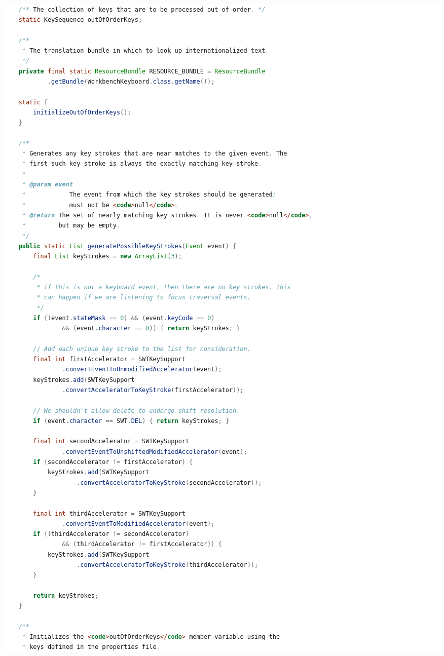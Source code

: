 ```java
    /** The collection of keys that are to be processed out-of-order. */
    static KeySequence outOfOrderKeys;

    /**
     * The translation bundle in which to look up internationalized text.
     */
    private final static ResourceBundle RESOURCE_BUNDLE = ResourceBundle
            .getBundle(WorkbenchKeyboard.class.getName());

    static {
        initializeOutOfOrderKeys();
    }

    /**
     * Generates any key strokes that are near matches to the given event. The
     * first such key stroke is always the exactly matching key stroke.
     * 
     * @param event
     *            The event from which the key strokes should be generated;
     *            must not be <code>null</code>.
     * @return The set of nearly matching key strokes. It is never <code>null</code>,
     *         but may be empty.
     */
    public static List generatePossibleKeyStrokes(Event event) {
        final List keyStrokes = new ArrayList(3);

        /*
         * If this is not a keyboard event, then there are no key strokes. This
         * can happen if we are listening to focus traversal events.
         */
        if ((event.stateMask == 0) && (event.keyCode == 0)
                && (event.character == 0)) { return keyStrokes; }

        // Add each unique key stroke to the list for consideration.
        final int firstAccelerator = SWTKeySupport
                .convertEventToUnmodifiedAccelerator(event);
        keyStrokes.add(SWTKeySupport
                .convertAcceleratorToKeyStroke(firstAccelerator));

        // We shouldn't allow delete to undergo shift resolution.
        if (event.character == SWT.DEL) { return keyStrokes; }

        final int secondAccelerator = SWTKeySupport
                .convertEventToUnshiftedModifiedAccelerator(event);
        if (secondAccelerator != firstAccelerator) {
            keyStrokes.add(SWTKeySupport
                    .convertAcceleratorToKeyStroke(secondAccelerator));
        }

        final int thirdAccelerator = SWTKeySupport
                .convertEventToModifiedAccelerator(event);
        if ((thirdAccelerator != secondAccelerator)
                && (thirdAccelerator != firstAccelerator)) {
            keyStrokes.add(SWTKeySupport
                    .convertAcceleratorToKeyStroke(thirdAccelerator));
        }

        return keyStrokes;
    }

    /**
     * Initializes the <code>outOfOrderKeys</code> member variable using the
     * keys defined in the properties file.
```